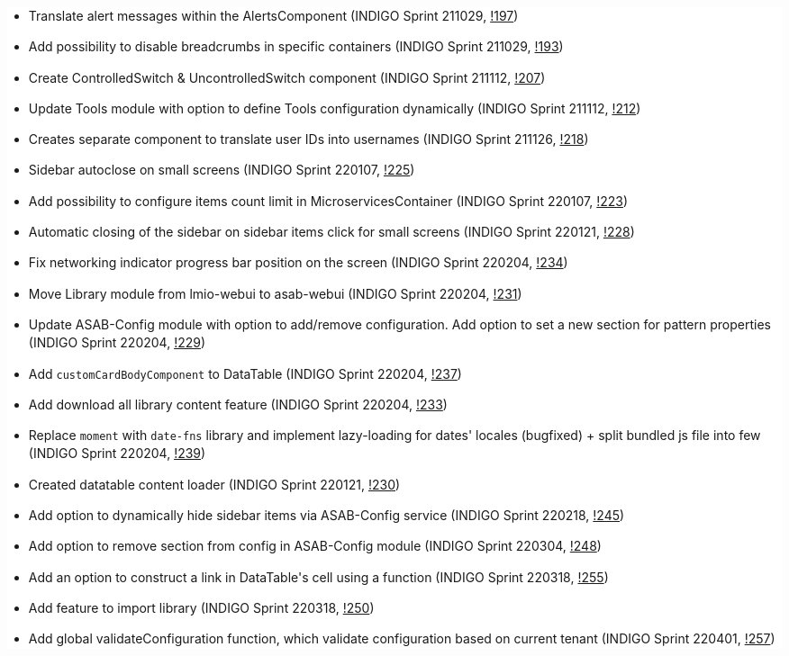 - Translate alert messages within the AlertsComponent  (INDIGO Sprint 211029, [!197](https://github.com/TeskaLabs/asab-webui/pull/197))

- Add possibility to disable breadcrumbs in specific containers (INDIGO Sprint 211029, [!193](https://github.com/TeskaLabs/asab-webui/pull/193))

- Create ControlledSwitch & UncontrolledSwitch component (INDIGO Sprint 211112, [!207](https://github.com/TeskaLabs/asab-webui/pull/207))

- Update Tools module with option to define Tools configuration dynamically (INDIGO Sprint 211112, [!212](https://github.com/TeskaLabs/asab-webui/pull/212))

- Creates separate component to translate user IDs into usernames (INDIGO Sprint 211126, [!218](https://github.com/TeskaLabs/asab-webui/pull/218))

- Sidebar autoclose on small screens  (INDIGO Sprint 220107, [!225](https://github.com/TeskaLabs/asab-webui/pull/225))

- Add possibility to configure items count limit in MicroservicesContainer (INDIGO Sprint 220107, [!223](https://github.com/TeskaLabs/asab-webui/pull/223))

- Automatic closing of the sidebar on sidebar items click for small screens (INDIGO Sprint 220121, [!228](https://github.com/TeskaLabs/asab-webui/pull/228))

- Fix networking indicator progress bar position on the screen (INDIGO Sprint 220204, [!234](https://github.com/TeskaLabs/asab-webui/pull/234))

- Move Library module from lmio-webui to asab-webui (INDIGO Sprint 220204, [!231](https://github.com/TeskaLabs/asab-webui/pull/231))

- Update ASAB-Config module with option to add/remove configuration. Add option to set a new section for pattern properties (INDIGO Sprint 220204, [!229](https://github.com/TeskaLabs/asab-webui/pull/229))

- Add `customCardBodyComponent` to DataTable (INDIGO Sprint 220204, [!237](https://github.com/TeskaLabs/asab-webui/pull/237))

- Add download all library content feature (INDIGO Sprint 220204, [!233](https://github.com/TeskaLabs/asab-webui/pull/233))

- Replace `moment` with `date-fns` library and implement lazy-loading for dates' locales (bugfixed) + split bundled js file into few (INDIGO Sprint 220204, [!239](https://github.com/TeskaLabs/asab-webui/pull/239))

- Created datatable content loader (INDIGO Sprint 220121, [!230](https://github.com/TeskaLabs/asab-webui/pull/230))

- Add option to dynamically hide sidebar items via ASAB-Config service (INDIGO Sprint 220218, [!245](https://github.com/TeskaLabs/asab-webui/pull/245))

- Add option to remove section from config in ASAB-Config module (INDIGO Sprint 220304, [!248](https://github.com/TeskaLabs/asab-webui/pull/248))

- Add an option to construct a link in DataTable's cell using a function (INDIGO Sprint 220318, [!255](https://github.com/TeskaLabs/asab-webui/pull/255))

- Add feature to import library (INDIGO Sprint 220318, [!250](https://github.com/TeskaLabs/asab-webui/pull/250))

- Add global validateConfiguration function, which validate configuration based on current tenant (INDIGO Sprint 220401, [!257](https://github.com/TeskaLabs/asab-webui/pull/257))
